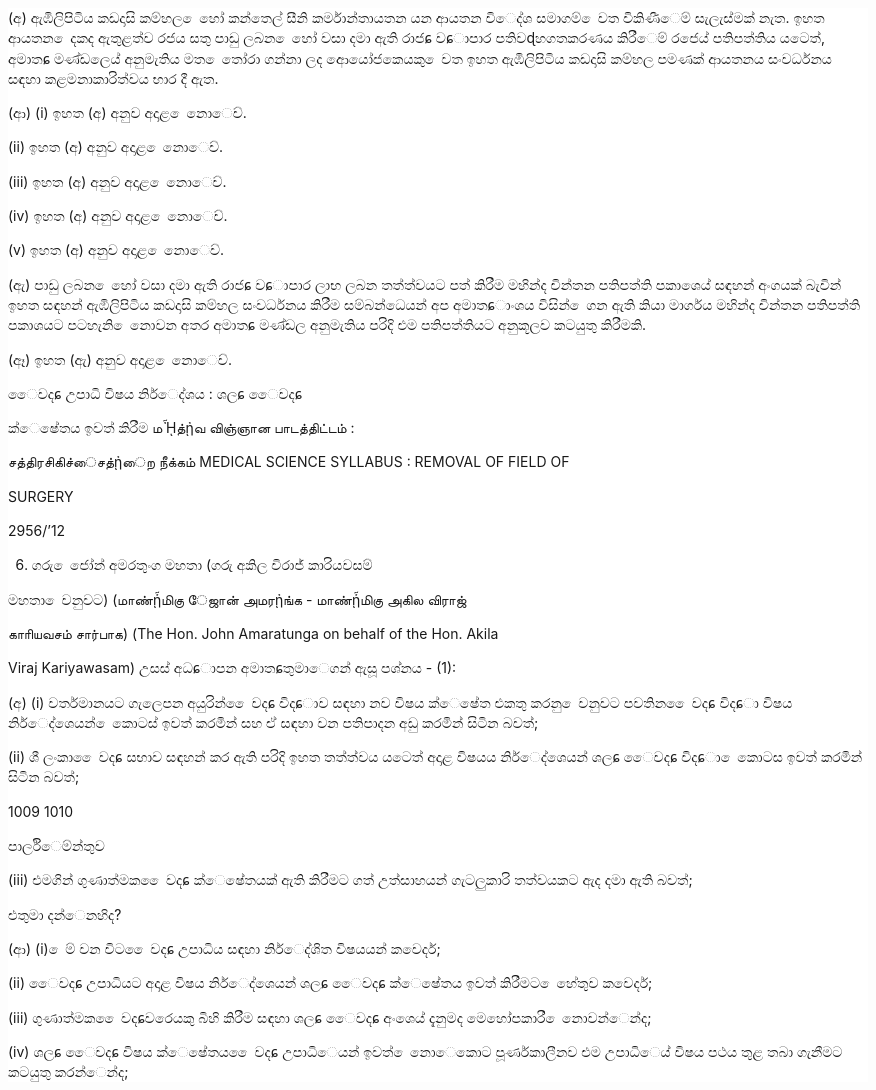 (අ) ඇඹිලිපිටිය කඩදාසි කම්හල ෙහෝ කන්තෙල් සීනි කර්මාන්තායතන යන ආයතන විෙද්ශ සමාගම් ෙවත විකිණීෙම් සැලැස්මක් නැත. ඉහත ආයතන ෙදකද ඇතුළත්ව රජය සතු පාඩු ලබන ෙහෝ වසා දමා ඇති රාජɕ වɕාපාර පතිවɖහගතකරණය කිරීෙම් රජෙය් පතිපත්තිය යටෙත්, අමාතɕ මණ්ඩලෙය් අනුමැතිය මත ෙතෝරා ගන්නා ලද ආෙයෝජකෙයකු ෙවත ඉහත ඇඹිලිපිටිය කඩදාසි කම්හල පමණක් ආයතනය සංවර්ධනය සඳහා කළමනාකාරිත්වය භාර දී ඇත.

(ආ) (i) ඉහත (අ) අනුව අදාළ ෙනොෙව්.

(ii) ඉහත (අ) අනුව අදාළ ෙනොෙව්.

(iii) ඉහත (අ) අනුව අදාළ ෙනොෙව්.

(iv) ඉහත (අ) අනුව අදාළ ෙනොෙව්.

(v) ඉහත (අ) අනුව අදාළ ෙනොෙව්.

(ඇ) පාඩු ලබන ෙහෝ වසා දමා ඇති රාජɕ වɕාපාර ලාභ ලබන තත්ත්වයට පත් කිරීම මහින්ද චින්තන පතිපත්ති පකාශෙය් සඳහන් අංගයක් බැවින් ඉහත සඳහන් ඇඹිලිපිටිය කඩදාසි කම්හල සංවර්ධනය කිරීම සම්බන්ධෙයන් අප අමාතɕාංශය විසින් ෙගන ඇති කියා මාර්ගය මහින්ද චින්තන පතිපත්ති පකාශයට පටහැනි ෙනොවන අතර අමාතɕ මණ්ඩල අනුමැතිය පරිදි එම පතිපත්තියට අනුකූලව කටයුතු කිරීමකි.

(ඈ) ඉහත (ඇ) අනුව අදාළ ෙනොෙව්.

ෛවදɕ උපාධි විෂය නිර්ෙද්ශය : ශලɕ ෛවදɕ

ක්ෙෂේතය ඉවත් කිරීම மᾞத்ᾐவ விஞ்ஞான பாடத்திட்டம் :

சத்திரசிகிச்ைசத்ᾐைற நீக்கம் MEDICAL SCIENCE SYLLABUS : REMOVAL OF FIELD OF

SURGERY

2956/’12

6. ගරු ෙජෝන් අමරතුංග මහතා (ගරු අකිල විරාජ් කාරියවසම්

මහතා ෙවනුවට) (மாண்ᾗமிகு ேஜான் அமரᾐங்க - மாண்ᾗமிகு அகில விராஜ்

காாியவசம் சார்பாக) (The Hon. John Amaratunga on behalf of the Hon. Akila

Viraj Kariyawasam) උසස් අධɕාපන අමාතɕතුමාෙගන් ඇසූ පශ්නය - (1):

(අ) (i) වර්තමානයට ගැලෙපන අයුරින් ෛවදɕ විදɕාව සඳහා නව විෂය ක්ෙෂේත එකතු කරනු ෙවනුවට පවතින ෛවදɕ විදɕා විෂය නිර්ෙද්ශෙයන් ෙකොටස් ඉවත් කරමින් සහ ඒ සඳහා වන පතිපාදන අඩු කරමින් සිටින බවත්;

(ii) ශී ලංකා ෛවදɕ සභාව සඳහන් කර ඇති පරිදි ඉහත තත්ත්වය යටෙත් අදාළ විෂයය නිර්ෙද්ශෙයන් ශලɕ ෛවදɕ විදɕා ෙකොටස ඉවත් කරමින් සිටින බවත්;

1009 1010

පාර්ලිෙම්න්තුව

(iii) එමගින් ගුණාත්මක ෛවදɕ ක්ෙෂේතයක් ඇති කිරීමට ගත් උත්සාහයන් ගැටලුකාරි තත්වයකට ඇද දමා ඇති බවත්;

එතුමා දන්ෙනහිද?

(ආ) (i) ෙම් වන විට ෛවදɕ උපාධිය සඳහා නිර්ෙද්ශිත විෂයයන් කවෙර්ද;

(ii) ෛවදɕ උපාධියට අදාළ විෂය නිර්ෙද්ශෙයන් ශලɕ ෛවදɕ ක්ෙෂේතය ඉවත් කිරීමට ෙහේතුව කවෙර්ද;

(iii) ගුණාත්මක ෛවදɕවරෙයකු බිහි කිරීම සඳහා ශලɕ ෛවදɕ අංශෙය් දැනුමද මෙහෝපකාරී ෙනොවන්ෙන්ද;

(iv) ශලɕ ෛවදɕ විෂය ක්ෙෂේතය ෛවදɕ උපාධිෙයන් ඉවත් ෙනොෙකොට පූර්ණකාලීනව එම උපාධිෙය් විෂය පථය තුළ තබා ගැනීමට කටයුතු කරන්ෙන්ද;
